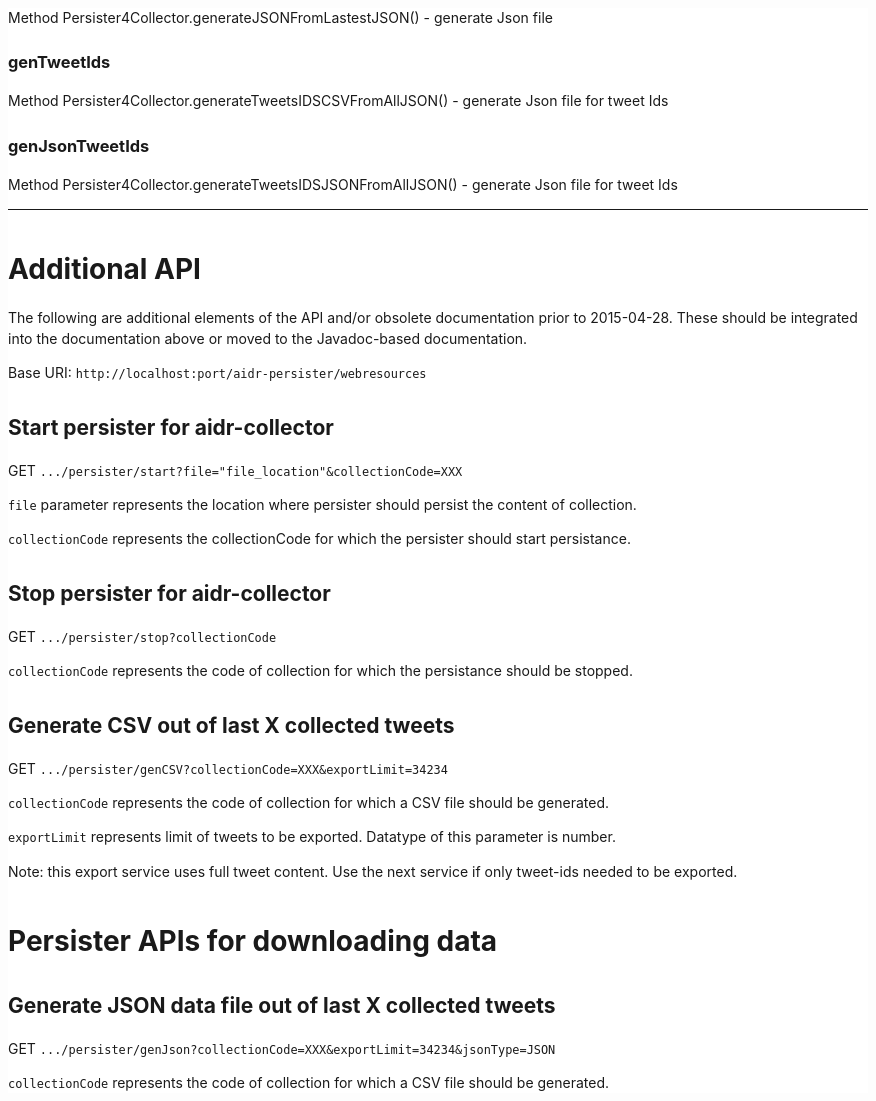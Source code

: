 Method Persister4Collector.generateJSONFromLastestJSON() - generate Json file

### genTweetIds

Method Persister4Collector.generateTweetsIDSCSVFromAllJSON() - generate Json file for tweet Ids

### genJsonTweetIds

Method Persister4Collector.generateTweetsIDSJSONFromAllJSON() - generate Json file for tweet Ids

---

# Additional API

The following are additional elements of the API and/or obsolete documentation prior to 2015-04-28. These should be integrated into the documentation above or moved to the Javadoc-based documentation.

Base URI: `http://localhost:port/aidr-persister/webresources`

## Start persister for aidr-collector

GET `.../persister/start?file="file_location"&collectionCode=XXX`

`file` parameter represents the location where persister should persist the content of collection.

`collectionCode` represents the collectionCode for which the persister should start persistance.

## Stop persister for aidr-collector

GET `.../persister/stop?collectionCode`

`collectionCode` represents the code of collection for which the persistance should be stopped.

## Generate CSV out of last X collected tweets

GET `.../persister/genCSV?collectionCode=XXX&exportLimit=34234`

`collectionCode` represents the code of collection for which a CSV file should be generated.

`exportLimit` represents limit of tweets to be exported. Datatype of this parameter is number.

Note: this export service uses full tweet content. Use the next service if only tweet-ids needed to be exported.

# Persister APIs for downloading data

## Generate JSON data file out of last X collected tweets

GET `.../persister/genJson?collectionCode=XXX&exportLimit=34234&jsonType=JSON`

`collectionCode` represents the code of collection for which a CSV file should be generated.
